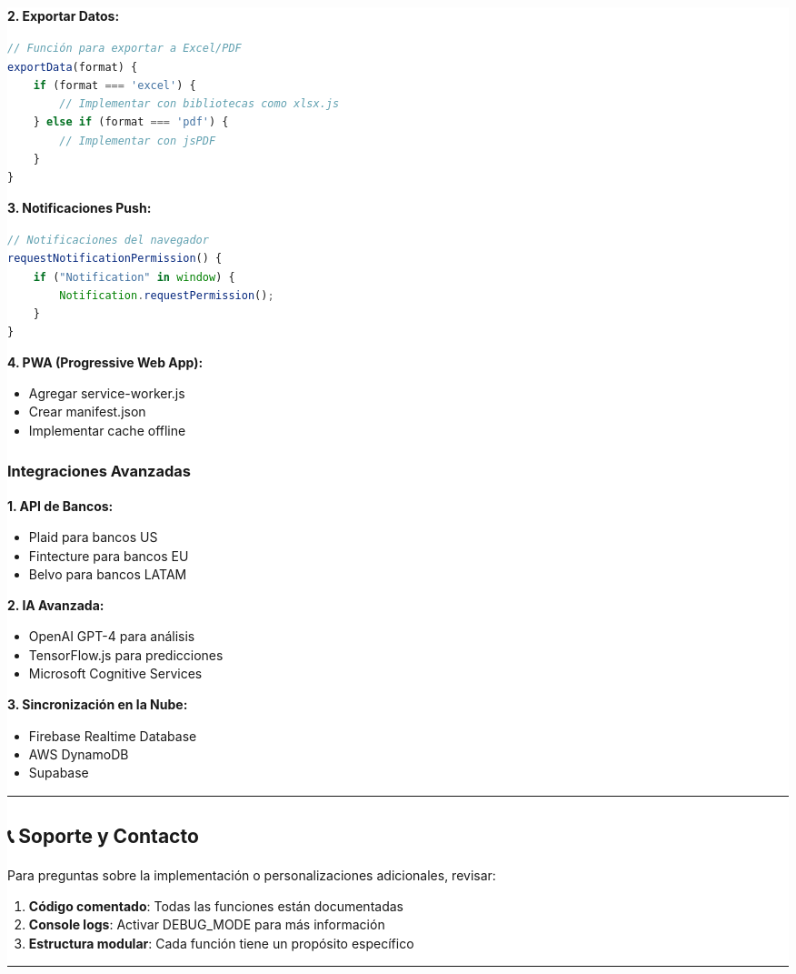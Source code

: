 **2. Exportar Datos:**
```javascript
// Función para exportar a Excel/PDF
exportData(format) {
    if (format === 'excel') {
        // Implementar con bibliotecas como xlsx.js
    } else if (format === 'pdf') {
        // Implementar con jsPDF
    }
}
```

**3. Notificaciones Push:**
```javascript
// Notificaciones del navegador
requestNotificationPermission() {
    if ("Notification" in window) {
        Notification.requestPermission();
    }
}
```

**4. PWA (Progressive Web App):**
- Agregar service-worker.js
- Crear manifest.json
- Implementar cache offline

### Integraciones Avanzadas

**1. API de Bancos:**
- Plaid para bancos US
- Fintecture para bancos EU
- Belvo para bancos LATAM

**2. IA Avanzada:**
- OpenAI GPT-4 para análisis
- TensorFlow.js para predicciones
- Microsoft Cognitive Services

**3. Sincronización en la Nube:**
- Firebase Realtime Database
- AWS DynamoDB
- Supabase

---

## 📞 Soporte y Contacto

Para preguntas sobre la implementación o personalizaciones adicionales, revisar:

1. **Código comentado**: Todas las funciones están documentadas
2. **Console logs**: Activar DEBUG_MODE para más información
3. **Estructura modular**: Cada función tiene un propósito específico

---
